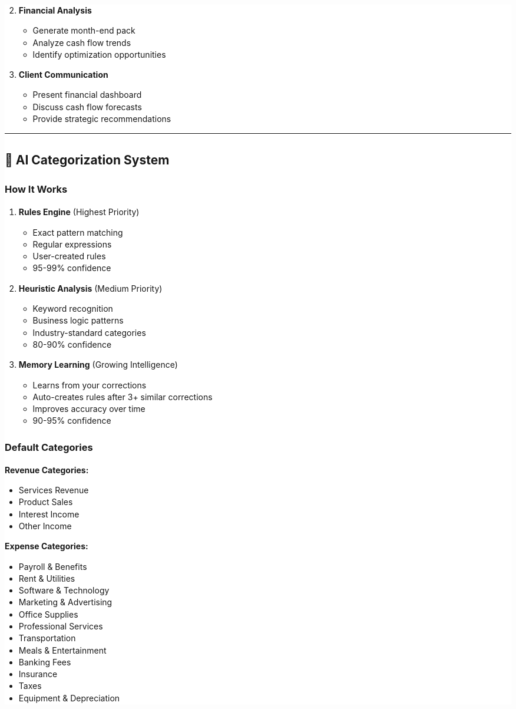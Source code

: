 2. **Financial Analysis**
   - Generate month-end pack
   - Analyze cash flow trends
   - Identify optimization opportunities

3. **Client Communication**
   - Present financial dashboard
   - Discuss cash flow forecasts
   - Provide strategic recommendations

---

## 🧠 AI Categorization System

### How It Works

1. **Rules Engine** (Highest Priority)
   - Exact pattern matching
   - Regular expressions
   - User-created rules
   - 95-99% confidence

2. **Heuristic Analysis** (Medium Priority)
   - Keyword recognition
   - Business logic patterns
   - Industry-standard categories
   - 80-90% confidence

3. **Memory Learning** (Growing Intelligence)
   - Learns from your corrections
   - Auto-creates rules after 3+ similar corrections
   - Improves accuracy over time
   - 90-95% confidence

### Default Categories

**Revenue Categories:**
- Services Revenue
- Product Sales
- Interest Income
- Other Income

**Expense Categories:**
- Payroll & Benefits
- Rent & Utilities
- Software & Technology
- Marketing & Advertising
- Office Supplies
- Professional Services
- Transportation
- Meals & Entertainment
- Banking Fees
- Insurance
- Taxes
- Equipment & Depreciation
